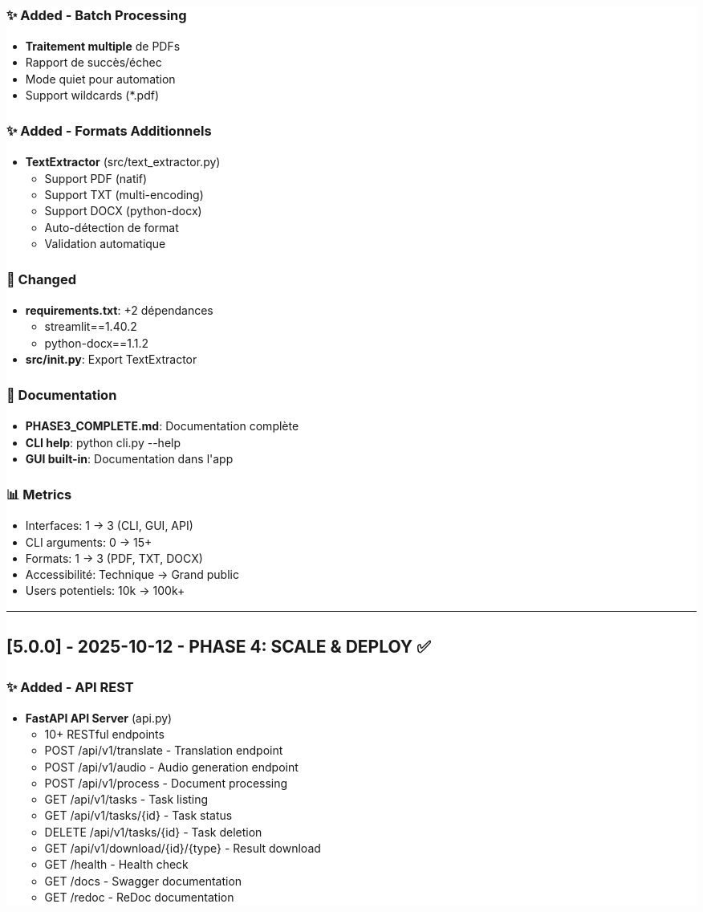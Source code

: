 ### ✨ Added - Batch Processing
- **Traitement multiple** de PDFs
- Rapport de succès/échec
- Mode quiet pour automation
- Support wildcards (*.pdf)

### ✨ Added - Formats Additionnels
- **TextExtractor** (src/text_extractor.py)
  - Support PDF (natif)
  - Support TXT (multi-encoding)
  - Support DOCX (python-docx)
  - Auto-détection de format
  - Validation automatique

### 🔧 Changed
- **requirements.txt**: +2 dépendances
  - streamlit==1.40.2
  - python-docx==1.1.2
- **src/__init__.py**: Export TextExtractor

### 📝 Documentation
- **PHASE3_COMPLETE.md**: Documentation complète
- **CLI help**: python cli.py --help
- **GUI built-in**: Documentation dans l'app

### 📊 Metrics
- Interfaces: 1 → 3 (CLI, GUI, API)
- CLI arguments: 0 → 15+
- Formats: 1 → 3 (PDF, TXT, DOCX)
- Accessibilité: Technique → Grand public
- Users potentiels: 10k → 100k+

---

## [5.0.0] - 2025-10-12 - PHASE 4: SCALE & DEPLOY ✅

### ✨ Added - API REST
- **FastAPI API Server** (api.py)
  - 10+ RESTful endpoints
  - POST /api/v1/translate - Translation endpoint
  - POST /api/v1/audio - Audio generation endpoint
  - POST /api/v1/process - Document processing
  - GET /api/v1/tasks - Task listing
  - GET /api/v1/tasks/{id} - Task status
  - DELETE /api/v1/tasks/{id} - Task deletion
  - GET /api/v1/download/{id}/{type} - Result download
  - GET /health - Health check
  - GET /docs - Swagger documentation
  - GET /redoc - ReDoc documentation
